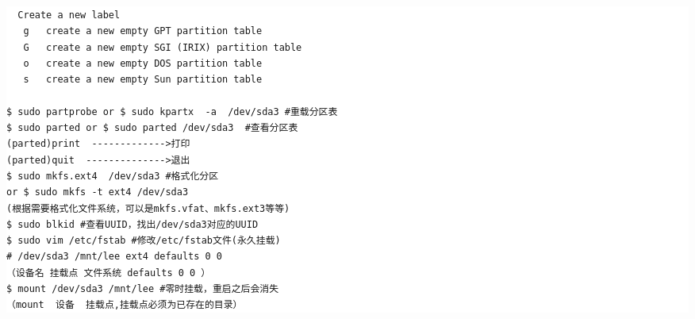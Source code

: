 ```
  Create a new label
   g   create a new empty GPT partition table
   G   create a new empty SGI (IRIX) partition table
   o   create a new empty DOS partition table
   s   create a new empty Sun partition table

$ sudo partprobe or $ sudo kpartx  -a  /dev/sda3 #重载分区表
$ sudo parted or $ sudo parted /dev/sda3  #查看分区表
(parted)print  ------------->打印
(parted)quit  -------------->退出
$ sudo mkfs.ext4  /dev/sda3 #格式化分区
or $ sudo mkfs -t ext4 /dev/sda3
(根据需要格式化文件系统，可以是mkfs.vfat、mkfs.ext3等等)
$ sudo blkid #查看UUID，找出/dev/sda3对应的UUID
$ sudo vim /etc/fstab #修改/etc/fstab文件(永久挂载)
# /dev/sda3 /mnt/lee ext4 defaults 0 0 
（设备名 挂载点 文件系统 defaults 0 0 ）
$ mount /dev/sda3 /mnt/lee #零时挂载，重启之后会消失
（mount  设备  挂载点,挂载点必须为已存在的目录）
```

